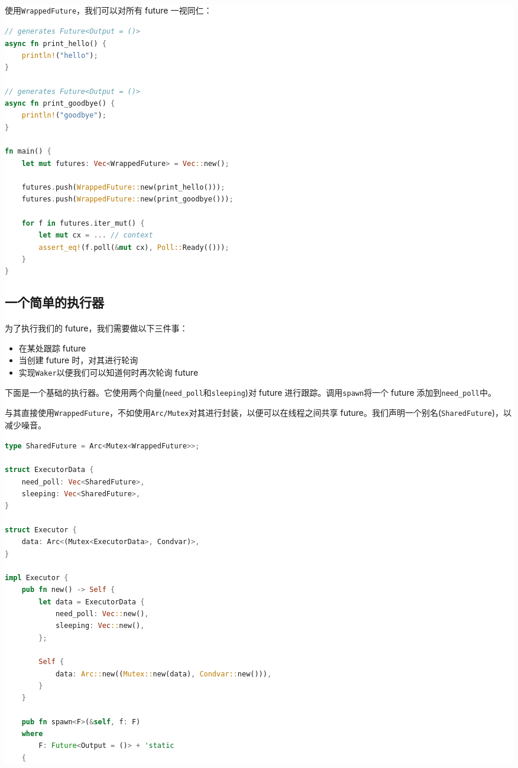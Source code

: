 使用`WrappedFuture`，我们可以对所有 future 一视同仁：

```rust
// generates Future<Output = ()>
async fn print_hello() {
    println!("hello");
}

// generates Future<Output = ()>
async fn print_goodbye() {
    println!("goodbye");
}

fn main() {
    let mut futures: Vec<WrappedFuture> = Vec::new();

    futures.push(WrappedFuture::new(print_hello()));
    futures.push(WrappedFuture::new(print_goodbye()));

    for f in futures.iter_mut() {
        let mut cx = ... // context
        assert_eq!(f.poll(&mut cx), Poll::Ready(()));
    }
}
```

## 一个简单的执行器

为了执行我们的 future，我们需要做以下三件事：

- 在某处跟踪 future
- 当创建 future 时，对其进行轮询
- 实现`Waker`以便我们可以知道何时再次轮询 future

下面是一个基础的执行器。它使用两个向量(`need_poll`和`sleeping`)对 future 进行跟踪。调用`spawn`将一个 future 添加到`need_poll`中。

与其直接使用`WrappedFuture`，不如使用`Arc/Mutex`对其进行封装，以便可以在线程之间共享 future。我们声明一个别名(`SharedFuture`)，以减少噪音。

```rust
type SharedFuture = Arc<Mutex<WrappedFuture>>;

struct ExecutorData {
    need_poll: Vec<SharedFuture>,
    sleeping: Vec<SharedFuture>,
}

struct Executor {
    data: Arc<(Mutex<ExecutorData>, Condvar)>,
}

impl Executor {
    pub fn new() -> Self {
        let data = ExecutorData {
            need_poll: Vec::new(),
            sleeping: Vec::new(),
        };

        Self {
            data: Arc::new((Mutex::new(data), Condvar::new())),
        }
    }

    pub fn spawn<F>(&self, f: F)
    where
        F: Future<Output = ()> + 'static
    {
```